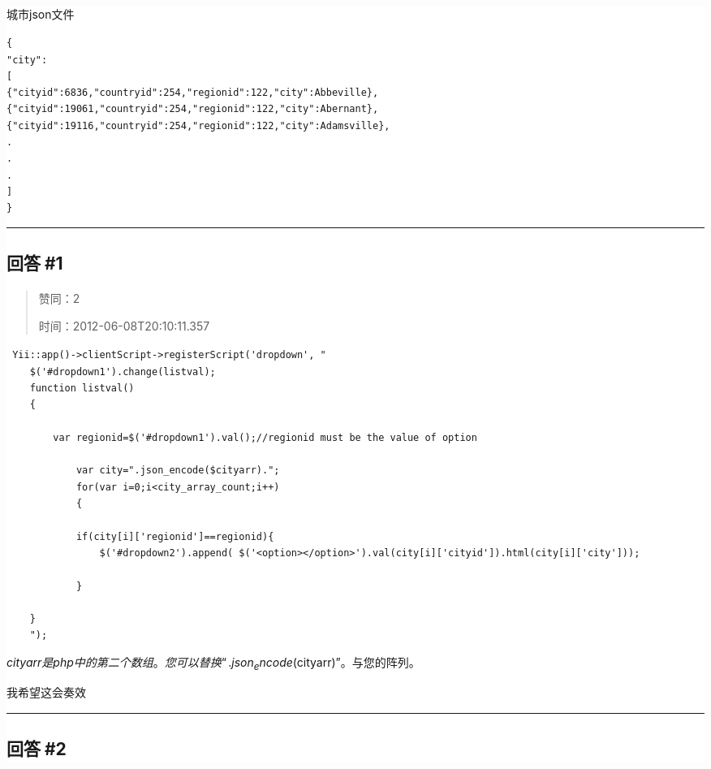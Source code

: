 城市json文件

```
{
"city":
[
{"cityid":6836,"countryid":254,"regionid":122,"city":Abbeville},
{"cityid":19061,"countryid":254,"regionid":122,"city":Abernant},
{"cityid":19116,"countryid":254,"regionid":122,"city":Adamsville},
.
.
.
]
} 
```

* * *

## 回答 #1

> 赞同：2
> 
> 时间：2012-06-08T20:10:11.357

```
 Yii::app()->clientScript->registerScript('dropdown', "
    $('#dropdown1').change(listval);    
    function listval()
    {

        var regionid=$('#dropdown1').val();//regionid must be the value of option

            var city=".json_encode($cityarr).";
            for(var i=0;i<city_array_count;i++)
            {

            if(city[i]['regionid']==regionid){
                $('#dropdown2').append( $('<option></option>').val(city[i]['cityid']).html(city[i]['city']));

            }

    }
    "); 
```

$cityarr 是 php 中的第二个数组。您可以替换“.json_encode($cityarr)”。与您的阵列。

我希望这会奏效

* * *

## 回答 #2
